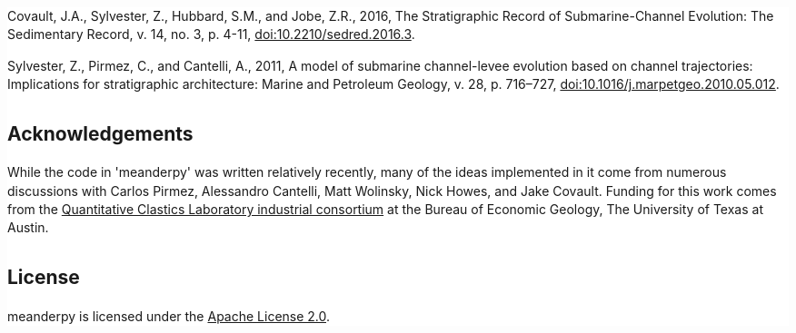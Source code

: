 Covault, J.A., Sylvester, Z., Hubbard, S.M., and Jobe, Z.R., 2016, The Stratigraphic Record of Submarine-Channel Evolution: The Sedimentary Record, v. 14, no. 3, p. 4-11, [doi:10.2210/sedred.2016.3](https://www.sepm.org/files/143article.hqx9r9brxux8f2se.pdf).

Sylvester, Z., Pirmez, C., and Cantelli, A., 2011, A model of submarine channel-levee evolution based on channel trajectories: Implications for stratigraphic architecture: Marine and Petroleum Geology, v. 28, p. 716–727, [doi:10.1016/j.marpetgeo.2010.05.012](https://doi.org/10.1016/j.marpetgeo.2010.05.012).

## Acknowledgements

While the code in 'meanderpy' was written relatively recently, many of the ideas implemented in it come from numerous discussions with Carlos Pirmez, Alessandro Cantelli, Matt Wolinsky, Nick Howes, and Jake Covault. Funding for this work comes from the [Quantitative Clastics Laboratory industrial consortium](http://www.beg.utexas.edu/qcl) at the Bureau of Economic Geology, The University of Texas at Austin.

## License

meanderpy is licensed under the [Apache License 2.0](https://github.com/zsylvester/meanderpy/blob/master/LICENSE.txt).
